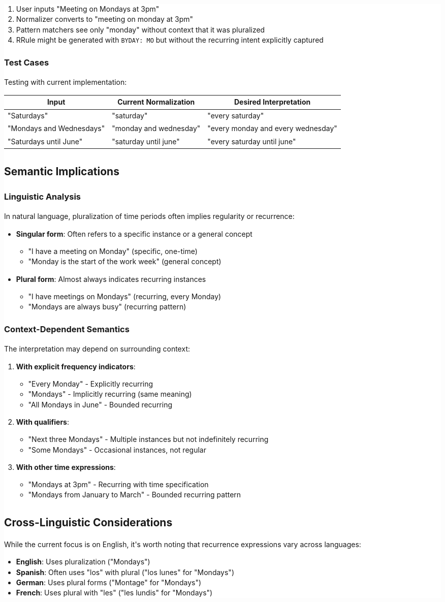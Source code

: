 1. User inputs "Meeting on Mondays at 3pm"
2. Normalizer converts to "meeting on monday at 3pm"
3. Pattern matchers see only "monday" without context that it was pluralized
4. RRule might be generated with `BYDAY: MO` but without the recurring intent explicitly captured

### Test Cases

Testing with current implementation:

| Input                        | Current Normalization    | Desired Interpretation                |
|------------------------------|--------------------------|--------------------------------------|
| "Saturdays"                  | "saturday"               | "every saturday"                     |
| "Mondays and Wednesdays"     | "monday and wednesday"   | "every monday and every wednesday"   |
| "Saturdays until June"       | "saturday until june"    | "every saturday until june"          |

## Semantic Implications

### Linguistic Analysis

In natural language, pluralization of time periods often implies regularity or recurrence:

- **Singular form**: Often refers to a specific instance or a general concept
  - "I have a meeting on Monday" (specific, one-time)
  - "Monday is the start of the work week" (general concept)

- **Plural form**: Almost always indicates recurring instances
  - "I have meetings on Mondays" (recurring, every Monday)
  - "Mondays are always busy" (recurring pattern)

### Context-Dependent Semantics

The interpretation may depend on surrounding context:

1. **With explicit frequency indicators**:
   - "Every Monday" - Explicitly recurring
   - "Mondays" - Implicitly recurring (same meaning)
   - "All Mondays in June" - Bounded recurring

2. **With qualifiers**:
   - "Next three Mondays" - Multiple instances but not indefinitely recurring
   - "Some Mondays" - Occasional instances, not regular

3. **With other time expressions**:
   - "Mondays at 3pm" - Recurring with time specification
   - "Mondays from January to March" - Bounded recurring pattern

## Cross-Linguistic Considerations

While the current focus is on English, it's worth noting that recurrence expressions vary across languages:

- **English**: Uses pluralization ("Mondays")
- **Spanish**: Often uses "los" with plural ("los lunes" for "Mondays")
- **German**: Uses plural forms ("Montage" for "Mondays")
- **French**: Uses plural with "les" ("les lundis" for "Mondays")

